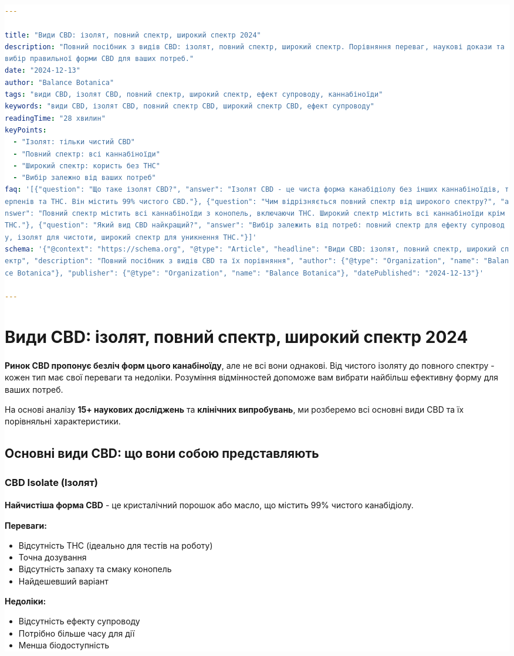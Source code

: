 ```yaml
---

title: "Види CBD: ізолят, повний спектр, широкий спектр 2024"
description: "Повний посібник з видів CBD: ізолят, повний спектр, широкий спектр. Порівняння переваг, наукові докази та вибір правильної форми CBD для ваших потреб."
date: "2024-12-13"
author: "Balance Botanica"
tags: "види CBD, ізолят CBD, повний спектр, широкий спектр, ефект супроводу, каннабіноїди"
keywords: "види CBD, ізолят CBD, повний спектр CBD, широкий спектр CBD, ефект супроводу"
readingTime: "28 хвилин"
keyPoints:
  - "Ізолят: тільки чистий CBD"
  - "Повний спектр: всі каннабіноїди"
  - "Широкий спектр: користь без THC"
  - "Вибір залежно від ваших потреб"
faq: '[{"question": "Що таке ізолят CBD?", "answer": "Ізолят CBD - це чиста форма канабідіолу без інших каннабіноїдів, терпенів та THC. Він містить 99% чистого CBD."}, {"question": "Чим відрізняється повний спектр від широкого спектру?", "answer": "Повний спектр містить всі каннабіноїди з конопель, включаючи THC. Широкий спектр містить всі каннабіноїди крім THC."}, {"question": "Який вид CBD найкращий?", "answer": "Вибір залежить від потреб: повний спектр для ефекту супроводу, ізолят для чистоти, широкий спектр для уникнення THC."}]'
schema: '{"@context": "https://schema.org", "@type": "Article", "headline": "Види CBD: ізолят, повний спектр, широкий спектр", "description": "Повний посібник з видів CBD та їх порівняння", "author": {"@type": "Organization", "name": "Balance Botanica"}, "publisher": {"@type": "Organization", "name": "Balance Botanica"}, "datePublished": "2024-12-13"}'

---
```


# Види CBD: ізолят, повний спектр, широкий спектр 2024

**Ринок CBD пропонує безліч форм цього канабіноїду**, але не всі вони однакові. Від чистого ізоляту до повного спектру - кожен тип має свої переваги та недоліки. Розуміння відмінностей допоможе вам вибрати найбільш ефективну форму для ваших потреб.

На основі аналізу **15+ наукових досліджень** та **клінічних випробувань**, ми розберемо всі основні види CBD та їх порівняльні характеристики.

## Основні види CBD: що вони собою представляють

### CBD Isolate (Ізолят)
**Найчистіша форма CBD** - це кристалічний порошок або масло, що містить 99% чистого канабідіолу.

**Переваги:**
- Відсутність THC (ідеально для тестів на роботу)
- Точна дозування
- Відсутність запаху та смаку конопель
- Найдешевший варіант

**Недоліки:**
- Відсутність ефекту супроводу
- Потрібно більше часу для дії
- Менша біодоступність
